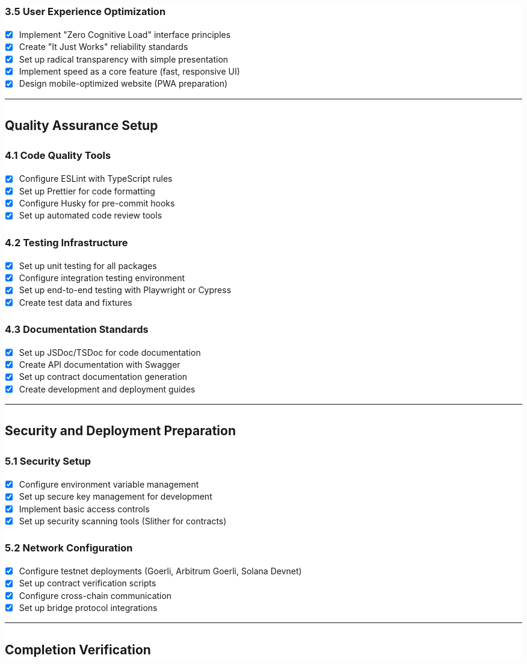 ### 3.5 User Experience Optimization
- [x] Implement "Zero Cognitive Load" interface principles
- [x] Create "It Just Works" reliability standards
- [x] Set up radical transparency with simple presentation
- [x] Implement speed as a core feature (fast, responsive UI)
- [x] Design mobile-optimized website (PWA preparation)

---

## Quality Assurance Setup

### 4.1 Code Quality Tools
- [x] Configure ESLint with TypeScript rules
- [x] Set up Prettier for code formatting
- [x] Configure Husky for pre-commit hooks
- [x] Set up automated code review tools

### 4.2 Testing Infrastructure
- [x] Set up unit testing for all packages
- [x] Configure integration testing environment
- [x] Set up end-to-end testing with Playwright or Cypress
- [x] Create test data and fixtures

### 4.3 Documentation Standards
- [x] Set up JSDoc/TSDoc for code documentation
- [x] Create API documentation with Swagger
- [x] Set up contract documentation generation
- [x] Create development and deployment guides

---

## Security and Deployment Preparation

### 5.1 Security Setup
- [x] Configure environment variable management
- [x] Set up secure key management for development
- [x] Implement basic access controls
- [x] Set up security scanning tools (Slither for contracts)

### 5.2 Network Configuration
- [x] Configure testnet deployments (Goerli, Arbitrum Goerli, Solana Devnet)
- [x] Set up contract verification scripts
- [x] Configure cross-chain communication
- [x] Set up bridge protocol integrations

---

## Completion Verification
